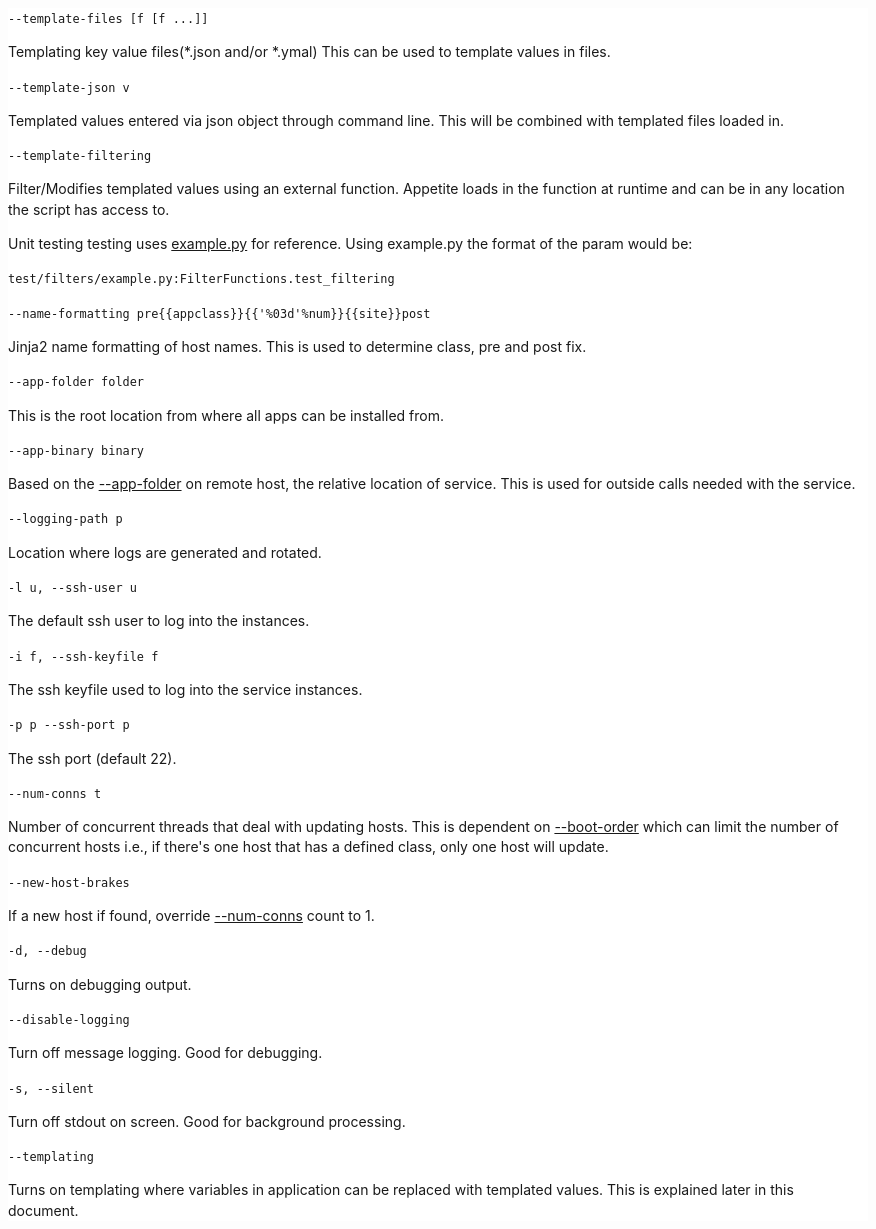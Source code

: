     --template-files [f [f ...]]
<a name="param_template_files"></a>Templating key value files(*.json and/or *.ymal)
This can be used to template values in files.

    --template-json v
<a name="param_template_json"></a>Templated values entered via json object through command line.  This will be combined with templated files loaded in.

    --template-filtering
<a name="param_template_filtering"></a>Filter/Modifies templated values using an external function.
  Appetite loads in the function at runtime and can be in any location the script has access to.

Unit testing testing uses [example.py](.//script/test/filters/example.py) for reference.
Using example.py the format of the param would be:

`test/filters/example.py:FilterFunctions.test_filtering`

    --name-formatting pre{{appclass}}{{'%03d'%num}}{{site}}post
<a name="param_name_formatting"></a>Jinja2 name formatting of host names.
This is used to determine class, pre and post fix.

    --app-folder folder
<a name="param_app_folder"></a>This is the root location from where all apps can be installed from.

    --app-binary binary
<a name="param_apps_binary"></a>Based on the [--app-folder](#param_app_folder) on remote host, the relative location of service.  This is used for outside calls needed with the service.

    --logging-path p
<a name="param_logging_path"></a>Location where logs are generated and rotated.

    -l u, --ssh-user u
<a name="param_ssh_user"></a>The default ssh user to log into the instances.

    -i f, --ssh-keyfile f
<a name="param_ssh_keyfile"></a>The ssh keyfile used to log into the service instances.

    -p p --ssh-port p
<a name="param_ssh_port"></a>The ssh port (default 22).

    --num-conns t
<a name="param_num_conns"></a>Number of concurrent threads that deal with updating hosts.
This is dependent on [--boot-order](#param_boot_order) which can limit the number of concurrent hosts i.e., if there's one host that has a defined class, only one host will update.

    --new-host-brakes
<a name="new_host_brakes"></a>If a new host if found, override [--num-conns](#param_num_conns) count to 1.

    -d, --debug
<a name="param_debug"></a>Turns on debugging output.

    --disable-logging
<a name="param_disable_logging"></a>Turn off message logging.  Good for debugging.

    -s, --silent
<a name="param_silent"></a>Turn off stdout on screen.  Good for background processing.

    --templating
<a name="param_templating"></a>Turns on templating where variables in application can be replaced with templated values.
This is explained later in this document.
